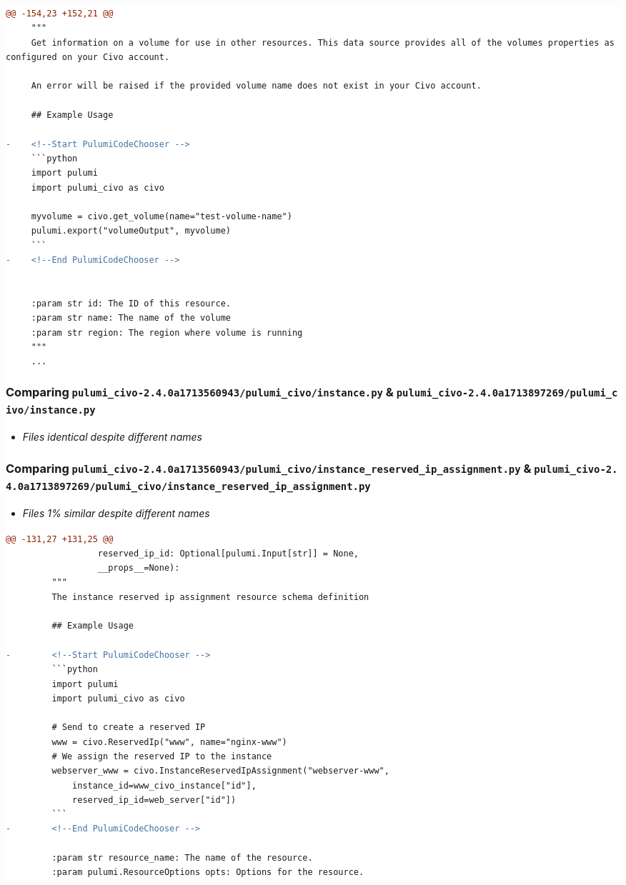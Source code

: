 ```diff
@@ -154,23 +152,21 @@
     """
     Get information on a volume for use in other resources. This data source provides all of the volumes properties as configured on your Civo account.
 
     An error will be raised if the provided volume name does not exist in your Civo account.
 
     ## Example Usage
 
-    <!--Start PulumiCodeChooser -->
     ```python
     import pulumi
     import pulumi_civo as civo
 
     myvolume = civo.get_volume(name="test-volume-name")
     pulumi.export("volumeOutput", myvolume)
     ```
-    <!--End PulumiCodeChooser -->
 
 
     :param str id: The ID of this resource.
     :param str name: The name of the volume
     :param str region: The region where volume is running
     """
     ...
```

### Comparing `pulumi_civo-2.4.0a1713560943/pulumi_civo/instance.py` & `pulumi_civo-2.4.0a1713897269/pulumi_civo/instance.py`

 * *Files identical despite different names*

### Comparing `pulumi_civo-2.4.0a1713560943/pulumi_civo/instance_reserved_ip_assignment.py` & `pulumi_civo-2.4.0a1713897269/pulumi_civo/instance_reserved_ip_assignment.py`

 * *Files 1% similar despite different names*

```diff
@@ -131,27 +131,25 @@
                  reserved_ip_id: Optional[pulumi.Input[str]] = None,
                  __props__=None):
         """
         The instance reserved ip assignment resource schema definition
 
         ## Example Usage
 
-        <!--Start PulumiCodeChooser -->
         ```python
         import pulumi
         import pulumi_civo as civo
 
         # Send to create a reserved IP
         www = civo.ReservedIp("www", name="nginx-www")
         # We assign the reserved IP to the instance
         webserver_www = civo.InstanceReservedIpAssignment("webserver-www",
             instance_id=www_civo_instance["id"],
             reserved_ip_id=web_server["id"])
         ```
-        <!--End PulumiCodeChooser -->
 
         :param str resource_name: The name of the resource.
         :param pulumi.ResourceOptions opts: Options for the resource.
```